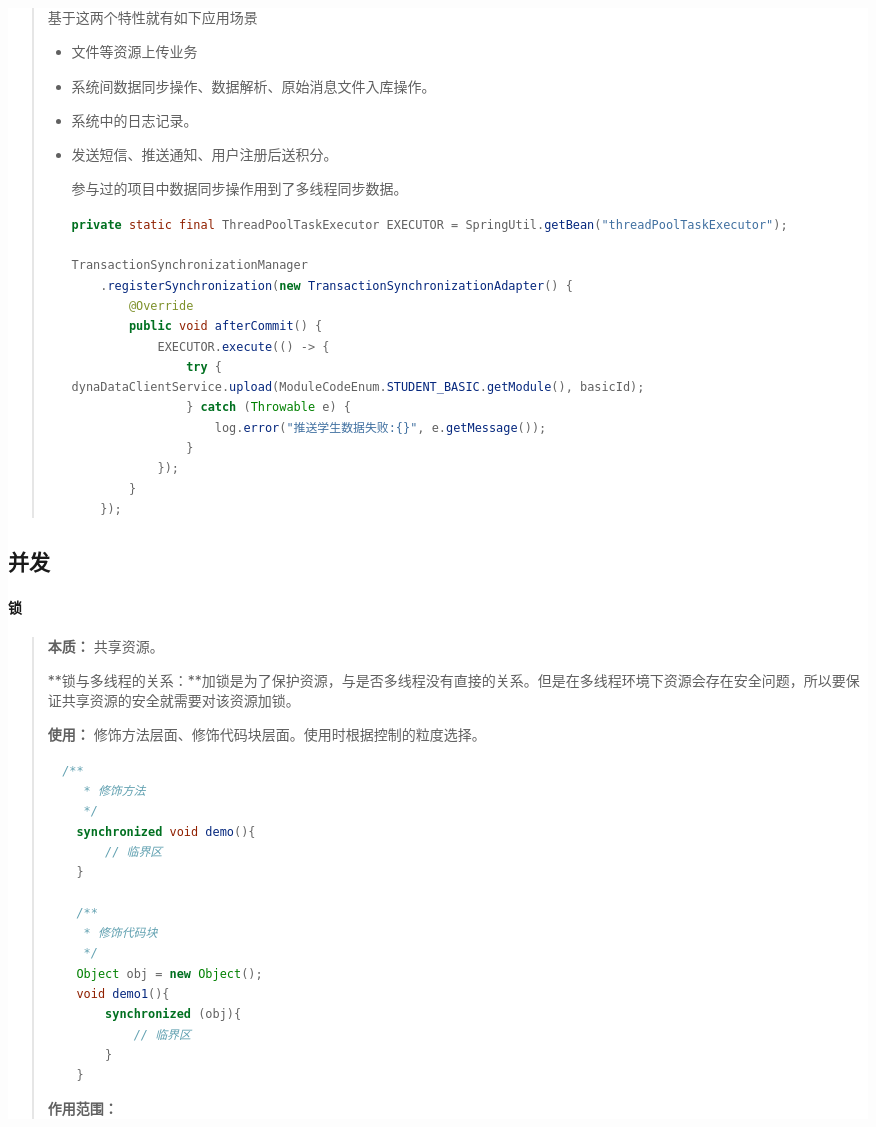 > 基于这两个特性就有如下应用场景
>
> - 文件等资源上传业务
>
> - 系统间数据同步操作、数据解析、原始消息文件入库操作。
>
> - 系统中的日志记录。
>
> - 发送短信、推送通知、用户注册后送积分。
>
>   参与过的项目中数据同步操作用到了多线程同步数据。
>
>   ```java
>   private static final ThreadPoolTaskExecutor EXECUTOR = SpringUtil.getBean("threadPoolTaskExecutor");
>
>   TransactionSynchronizationManager
>       .registerSynchronization(new TransactionSynchronizationAdapter() {
>           @Override
>           public void afterCommit() {
>               EXECUTOR.execute(() -> {
>                   try {
>   dynaDataClientService.upload(ModuleCodeEnum.STUDENT_BASIC.getModule(), basicId);
>                   } catch (Throwable e) {
>                       log.error("推送学生数据失败:{}", e.getMessage());
>                   }
>               });
>           }
>       });
>   ```
>
> 

## 并发

#### 锁

> **本质：** 共享资源。
>
> **锁与多线程的关系：**加锁是为了保护资源，与是否多线程没有直接的关系。但是在多线程环境下资源会存在安全问题，所以要保证共享资源的安全就需要对该资源加锁。
>
> **使用：** 修饰方法层面、修饰代码块层面。使用时根据控制的粒度选择。
>
> ```java
>  	/**
>      * 修饰方法
>      */
>     synchronized void demo(){
>         // 临界区
>     }
> 
>     /**
>      * 修饰代码块
>      */
>     Object obj = new Object();
>     void demo1(){
>         synchronized (obj){
>             // 临界区
>         }
>     }
> ```
>
> **作用范围：** 